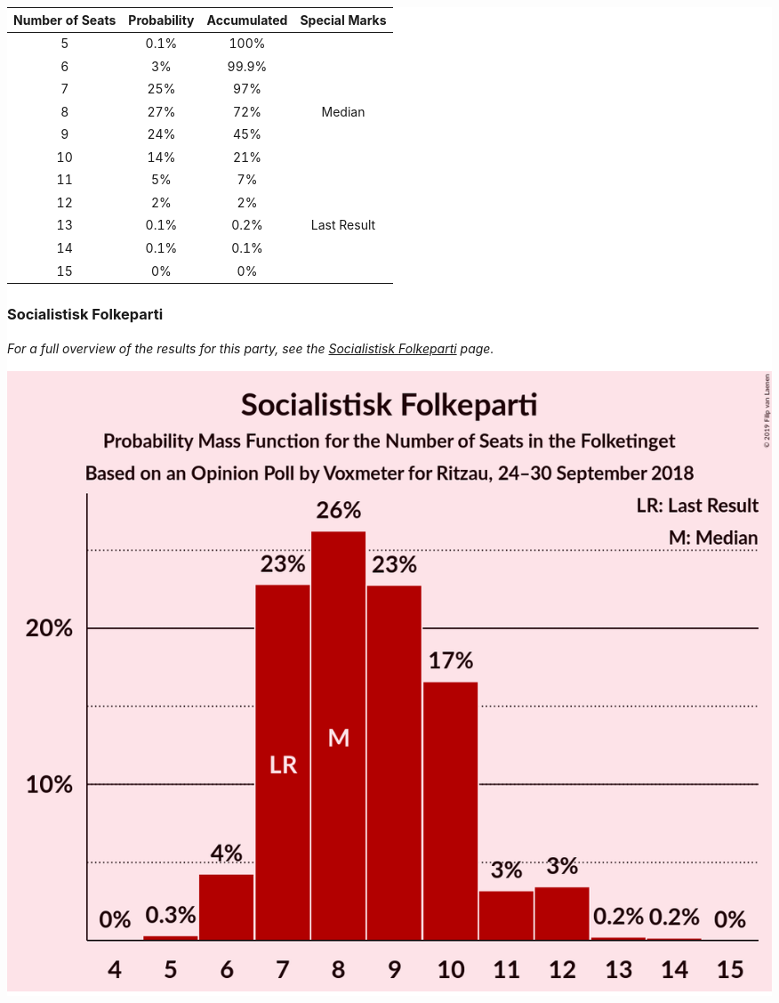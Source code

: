 | Number of Seats | Probability | Accumulated | Special Marks |
|:---------------:|:-----------:|:-----------:|:-------------:|
| 5 | 0.1% | 100% |  |
| 6 | 3% | 99.9% |  |
| 7 | 25% | 97% |  |
| 8 | 27% | 72% | Median |
| 9 | 24% | 45% |  |
| 10 | 14% | 21% |  |
| 11 | 5% | 7% |  |
| 12 | 2% | 2% |  |
| 13 | 0.1% | 0.2% | Last Result |
| 14 | 0.1% | 0.1% |  |
| 15 | 0% | 0% |  |

### Socialistisk Folkeparti

*For a full overview of the results for this party, see the [Socialistisk Folkeparti](party-socialistiskfolkeparti.html) page.*

![Graph with seats probability mass function not yet produced](2018-09-30-Voxmeter-seats-pmf-socialistiskfolkeparti.png "Seats Probability Mass Function")
